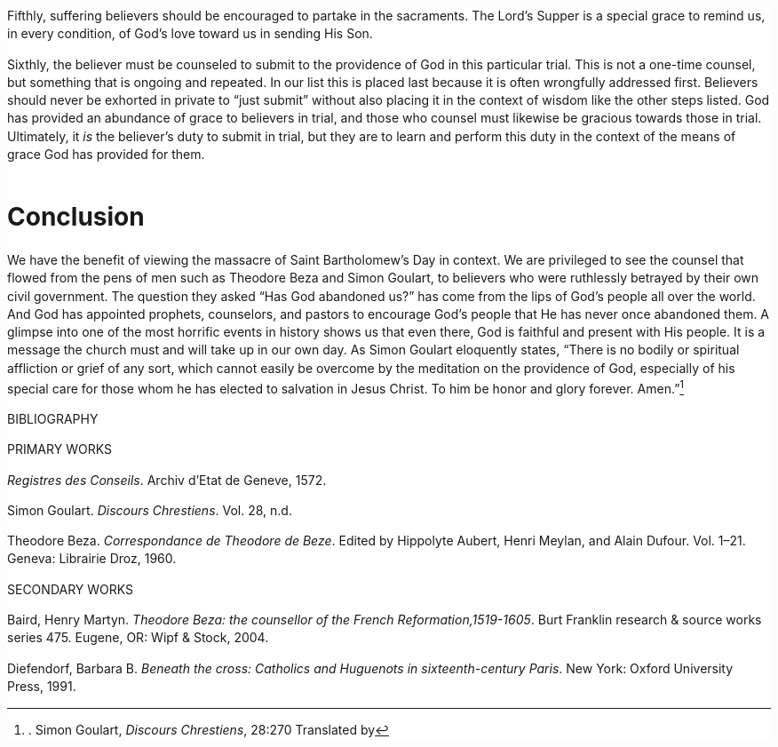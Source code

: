Fifthly, suffering believers should be encouraged to partake in the
sacraments. The Lord’s Supper is a special grace to remind us, in every
condition, of God’s love toward us in sending His Son.

Sixthly, the believer must be counseled to submit to the providence of
God in this particular trial. This is not a one-time counsel, but
something that is ongoing and repeated. In our list this is placed last
because it is often wrongfully addressed first. Believers should never
be exhorted in private to “just submit” without also placing it in the
context of wisdom like the other steps listed. God has provided an
abundance of grace to believers in trial, and those who counsel must
likewise be gracious towards those in trial. Ultimately, it *is* the
believer’s duty to submit in trial, but they are to learn and perform
this duty in the context of the means of grace God has provided for
them.

Conclusion
==========

We have the benefit of viewing the massacre of Saint Bartholomew’s Day
in context. We are privileged to see the counsel that flowed from the
pens of men such as Theodore Beza and Simon Goulart, to believers who
were ruthlessly betrayed by their own civil government. The question
they asked “Has God abandoned us?” has come from the lips of God’s
people all over the world. And God has appointed prophets, counselors,
and pastors to encourage God’s people that He has never once abandoned
them. A glimpse into one of the most horrific events in history shows us
that even there, God is faithful and present with His people. It is a
message the church must and will take up in our own day. As Simon
Goulart eloquently states, “There is no bodily or spiritual affliction
or grief of any sort, which cannot easily be overcome by the meditation
on the providence of God, especially of his special care for those whom
he has elected to salvation in Jesus Christ. To him be honor and glory
forever. Amen.”[^28]

BIBLIOGRAPHY

PRIMARY WORKS

*Registres des Conseils*. Archiv d’Etat de Geneve, 1572.

Simon Goulart. *Discours Chrestiens*. Vol. 28, n.d.

Theodore Beza. *Correspondance de Theodore de Beze*. Edited by Hippolyte
Aubert, Henri Meylan, and Alain Dufour. Vol. 1–21. Geneva: Librairie
Droz, 1960.

SECONDARY WORKS

Baird, Henry Martyn. *Theodore Beza: the counsellor of the French
Reformation,1519-1605*. Burt Franklin research & source works series
475. Eugene, OR: Wipf & Stock, 2004.

Diefendorf, Barbara B. *Beneath the cross: Catholics and Huguenots in
sixteenth-century Paris*. New York: Oxford University Press, 1991.


[^1]: . A. J. Grant, *The Huguenots*, Home university library of modern
[^2]: . G. R. R. Treasure, *The Huguenots* (New Haven: Yale University
[^3]: . Treasure, *The Huguenots*, 169.
[^4]: . Janet Louise Glenn Gray, *The French Huguenots: anatomy of
[^5]: . Gray, *The French Huguenots*, 129.
[^6]: . Otto Zoff, E. B. Ashton, and Jo Mayo, *The Huguenots: fighters
[^7]: . Henry Martyn Baird, *Theodore Beza: the counsellor of the French
[^8]: . Treasure, *The Huguenots*, 170.
[^9]: . Treasure, *The Huguenots*, 170.
[^10]: . Barbara B. Diefendorf, *Beneath the cross: Catholics and
[^11]: . Gray, *The French Huguenots*, 139.
[^12]: . Diefendorf, *Beneath the cross*, 99.
[^13]: . O. I. A. Roche, *The days of the upright: the story of the
[^14]: . Gray, *The French Huguenots*, 143.
[^15]: . Gray, *The French Huguenots*, 151.
[^16]: . Scott M. Manetsch, *Theodore Beza and the quest for peace in
[^17]: . Baird, *Theodore Beza*, 248.
[^18]: . *Registres des Conseils* (Archiv d’Etat de Geneve, 1572), 67,
[^19]: . Thomas Fuller, *Abel redevivus, or, The dead yet speaking: the
[^20]: . Theodore Beza, *Correspondance de Theodore de Beze*, ed by.
[^21]: . Manetsch, *Theodore Beza and the quest for peace in France,
[^22]: . Scott M Manetsch, “Simon Goulart (1543-1628) and the
[^23]: . Gray, *The French Huguenots*, 157.
[^24]: . Baird, *Theodore Beza*, 251.
[^25]: . Simon Goulart, *Discours Chrestiens*, vol. 28, n.d., 35
[^26]: . Simon Goulart, *Discours Chrestiens*, 28:33 Translated by Scott
[^27]: . Manetsch, Theodore Beza and the quest for peace in France,
[^28]: . Simon Goulart, *Discours Chrestiens*, 28:270 Translated by